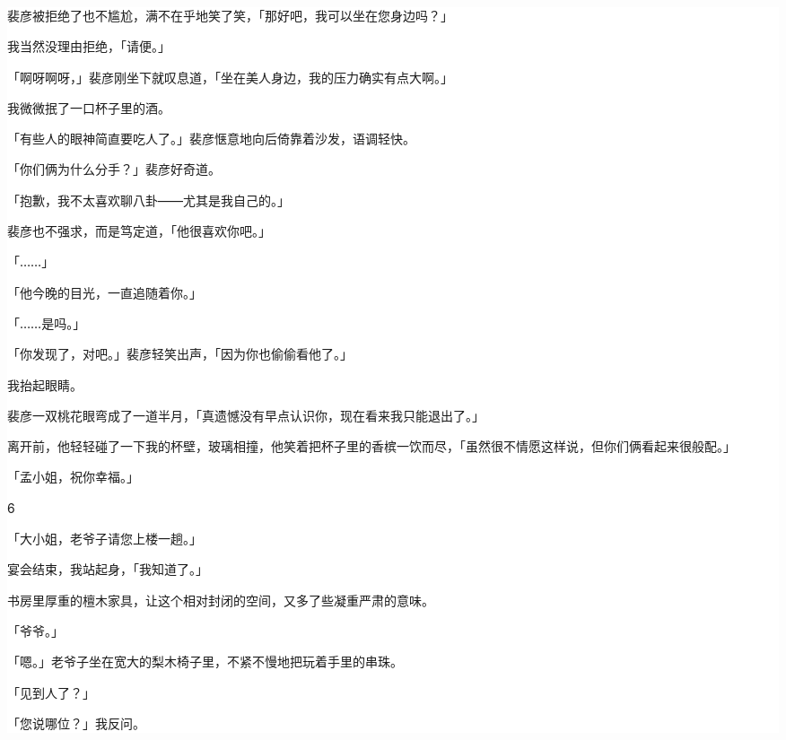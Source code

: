 
裴彦被拒绝了也不尴尬，满不在乎地笑了笑，「那好吧，我可以坐在您身边吗？」


我当然没理由拒绝，「请便。」


「啊呀啊呀，」裴彦刚坐下就叹息道，「坐在美人身边，我的压力确实有点大啊。」


我微微抿了一口杯子里的酒。


「有些人的眼神简直要吃人了。」裴彦惬意地向后倚靠着沙发，语调轻快。


「你们俩为什么分手？」裴彦好奇道。


「抱歉，我不太喜欢聊八卦——尤其是我自己的。」


裴彦也不强求，而是笃定道，「他很喜欢你吧。」


「……」


「他今晚的目光，一直追随着你。」


「……是吗。」


「你发现了，对吧。」裴彦轻笑出声，「因为你也偷偷看他了。」


我抬起眼睛。


裴彦一双桃花眼弯成了一道半月，「真遗憾没有早点认识你，现在看来我只能退出了。」


离开前，他轻轻碰了一下我的杯壁，玻璃相撞，他笑着把杯子里的香槟一饮而尽，「虽然很不情愿这样说，但你们俩看起来很般配。」


「孟小姐，祝你幸福。」


6


「大小姐，老爷子请您上楼一趟。」


宴会结束，我站起身，「我知道了。」


书房里厚重的檀木家具，让这个相对封闭的空间，又多了些凝重严肃的意味。


「爷爷。」


「嗯。」老爷子坐在宽大的梨木椅子里，不紧不慢地把玩着手里的串珠。


「见到人了？」


「您说哪位？」我反问。

